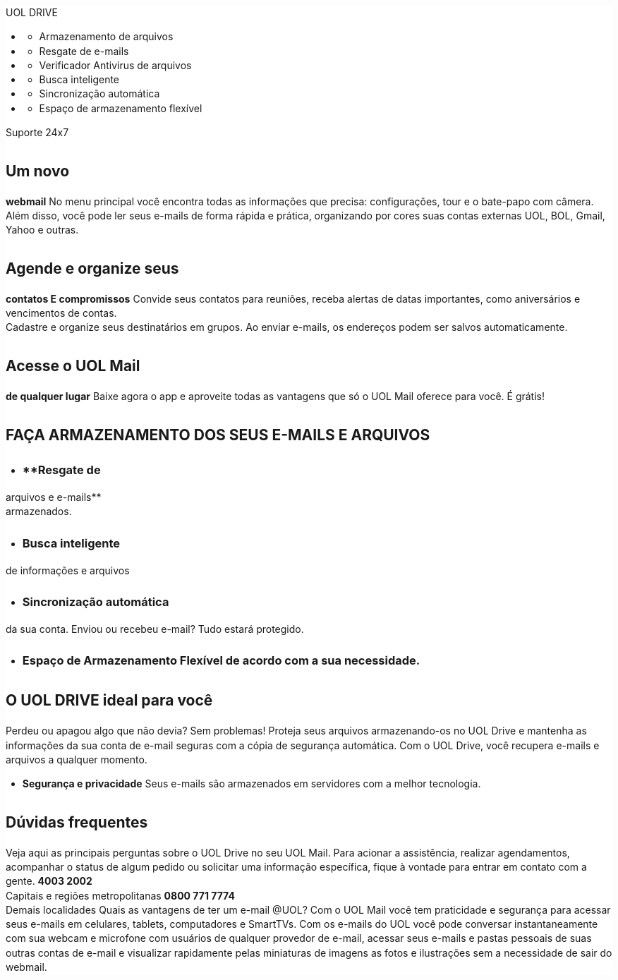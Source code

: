 
UOL DRIVE
  * - Armazenamento de arquivos
  * - Resgate de e-mails
  * - Verificador Antivirus de arquivos
  * - Busca inteligente
  * - Sincronização automática
  * - Espaço de armazenamento flexível


Suporte 24x7
##  Um novo   
**webmail**
No menu principal você encontra todas as informações que precisa: configurações, tour e o bate-papo com câmera. Além disso, você pode ler seus e-mails de forma rápida e prática, organizando por cores suas contas externas UOL, BOL, Gmail, Yahoo e outras. 
##  Agende e organize seus   
**contatos E compromissos**
Convide seus contatos para reuniões, receba alertas de datas importantes, como aniversários e vencimentos de contas.   
Cadastre e organize seus destinatários em grupos. Ao enviar e-mails, os endereços podem ser salvos automaticamente. 
##  Acesse o UOL Mail   
**de qualquer lugar**
Baixe agora o app e aproveite todas as vantagens que só o UOL Mail oferece para você. É grátis! 
## **FAÇA ARMAZENAMENTO DOS SEUS E-MAILS E ARQUIVOS**
  * ###  **Resgate de  
arquivos e e-mails**   
armazenados. 
  * ###  **Busca inteligente**   
de informações e arquivos 
  * ###  **Sincronização automática**   
da sua conta. Enviou ou recebeu e-mail? Tudo estará protegido. 
  * ###  **Espaço de Armazenamento Flexível** de acordo com a sua necessidade. 


## O **UOL DRIVE** ideal para você
Perdeu ou apagou algo que não devia? Sem problemas! Proteja seus arquivos armazenando-os no UOL Drive e mantenha as informações da sua conta de e-mail seguras com a cópia de segurança automática. Com o UOL Drive, você recupera e-mails e arquivos a qualquer momento.
  * **Segurança e privacidade**
Seus e-mails são armazenados em servidores com a melhor tecnologia. 


##  Dúvidas **frequentes**
Veja aqui as principais perguntas sobre o UOL Drive no seu UOL Mail. Para acionar a assistência, realizar agendamentos, acompanhar o status de algum pedido ou solicitar uma informação específica, fique à vontade para entrar em contato com a gente. 
**4003 2002**   
Capitais e regiões metropolitanas
**0800 771 7774**   
Demais localidades
Quais as vantagens de ter um e-mail @UOL? 
Com o UOL Mail você tem praticidade e segurança para acessar seus e-mails em celulares, tablets, computadores e SmartTVs. Com os e-mails do UOL você pode conversar instantaneamente com sua webcam e microfone com usuários de qualquer provedor de e-mail, acessar seus e-mails e pastas pessoais de suas outras contas de e-mail e visualizar rapidamente pelas miniaturas de imagens as fotos e ilustrações sem a necessidade de sair do webmail.   
  